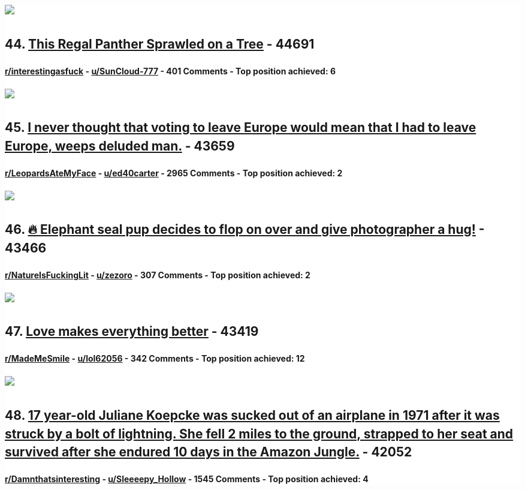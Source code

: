 <a href="https://i.redd.it/63g5a6g9amp61.jpg"><img src="https://b.thumbs.redditmedia.com/zemSwrOdjyZt-FKfze4amVNSPO-X4F2V0hhw3k0coEo.jpg"></img></a>

## 44. [This Regal Panther Sprawled on a Tree](http://reddit.com/r/interestingasfuck/comments/me9xci/this_regal_panther_sprawled_on_a_tree/) - 44691
#### [r/interestingasfuck](http://reddit.com/r/interestingasfuck) - [u/SunCloud-777](http://reddit.com/u/SunCloud-777) - 401 Comments - Top position achieved: 6

<a href="https://i.redd.it/aq41049m2jp61.jpg"><img src="https://b.thumbs.redditmedia.com/rTfLg4t0NhmNbWUlVEgAm82KUU0KUwlnKRGu0sXl6FY.jpg"></img></a>

## 45. [I never thought that voting to leave Europe would mean that I had to leave Europe, weeps deluded man.](http://reddit.com/r/LeopardsAteMyFace/comments/medpvl/i_never_thought_that_voting_to_leave_europe_would/) - 43659
#### [r/LeopardsAteMyFace](http://reddit.com/r/LeopardsAteMyFace) - [u/ed40carter](http://reddit.com/u/ed40carter) - 2965 Comments - Top position achieved: 2

<a href="https://i.redd.it/9651t3runkp61.jpg"><img src="https://b.thumbs.redditmedia.com/6lyvzfqcGSbu_caMBL1_OVLBRxBNcZC0PBE1OvkP5eY.jpg"></img></a>

## 46. [🔥 Elephant seal pup decides to flop on over and give photographer a hug!](http://reddit.com/r/NatureIsFuckingLit/comments/mebo3y/elephant_seal_pup_decides_to_flop_on_over_and/) - 43466
#### [r/NatureIsFuckingLit](http://reddit.com/r/NatureIsFuckingLit) - [u/zezoro](http://reddit.com/u/zezoro) - 307 Comments - Top position achieved: 2

<a href="https://v.redd.it/12q6dgw2zjp61"><img src="https://b.thumbs.redditmedia.com/TAHVVweSOGjZxFDjQ9OdVULBXXc9TY83oNaBBCYlg1Q.jpg"></img></a>

## 47. [Love makes everything better](http://reddit.com/r/MadeMeSmile/comments/mefhst/love_makes_everything_better/) - 43419
#### [r/MadeMeSmile](http://reddit.com/r/MadeMeSmile) - [u/lol62056](http://reddit.com/u/lol62056) - 342 Comments - Top position achieved: 12

<a href="https://i.imgur.com/hA1PHsb.jpg"><img src="https://b.thumbs.redditmedia.com/UKLKCZTnBUAIyn8gUfsQJU3IxPcqjqoPL665ZjVZAXw.jpg"></img></a>

## 48. [17 year-old Juliane Koepcke was sucked out of an airplane in 1971 after it was struck by a bolt of lightning. She fell 2 miles to the ground, strapped to her seat and survived after she endured 10 days in the Amazon Jungle.](http://reddit.com/r/Damnthatsinteresting/comments/me8wzm/17_yearold_juliane_koepcke_was_sucked_out_of_an/) - 42052
#### [r/Damnthatsinteresting](http://reddit.com/r/Damnthatsinteresting) - [u/Sleeeepy_Hollow](http://reddit.com/u/Sleeeepy_Hollow) - 1545 Comments - Top position achieved: 4
